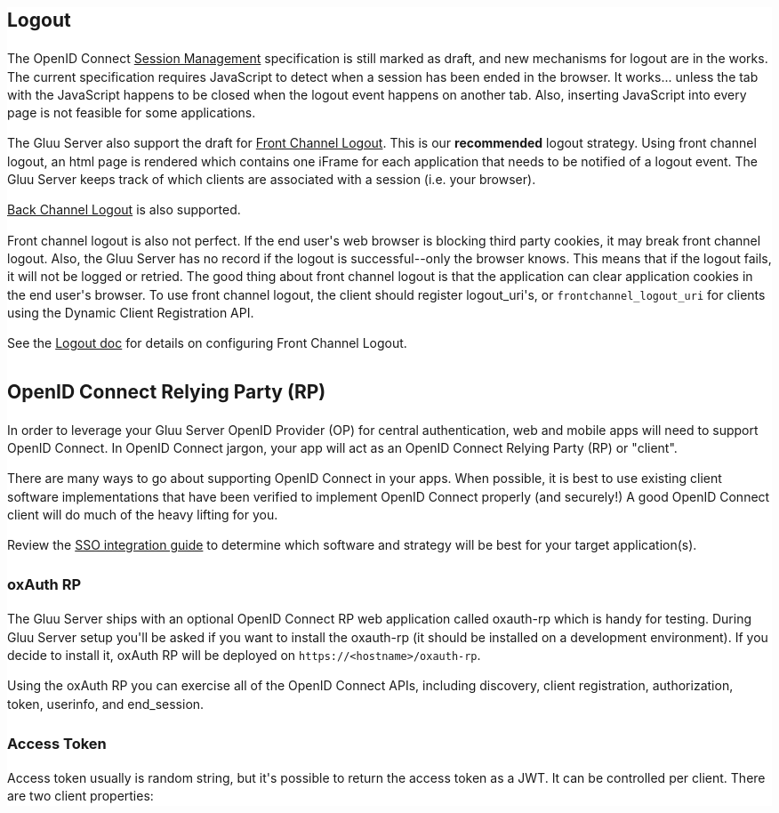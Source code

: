 
## Logout

The OpenID Connect [Session Management](http://openid.net/specs/openid-connect-session-1_0.html) specification is still marked as draft, and new mechanisms for logout are in the works. The current specification requires JavaScript to detect when a session has been ended in the browser. It works... unless the tab with the JavaScript happens to be closed when the logout event happens on another tab. Also, inserting JavaScript into every page is not feasible for some applications.

The Gluu Server also support the draft for [Front Channel Logout](http://openid.net/specs/openid-connect-frontchannel-1_0.html). This is our **recommended** logout strategy. Using front channel logout, an html page is rendered which contains one iFrame for each application that needs to be notified of a logout event. The Gluu Server keeps track of which clients are associated with a session (i.e. your browser). 

[Back Channel Logout](https://openid.net/specs/openid-connect-backchannel-1_0.html) is also supported. 

Front channel logout is also not perfect. If the end user's web browser is blocking third party cookies, it may break front channel logout. Also, the Gluu Server has no record if the logout is successful--only the browser knows. This means that if the logout fails, it will not be logged or retried. The good thing about front channel logout is that the application can clear application cookies in the end user's browser. To use front channel logout, the client should register logout_uri's, or `frontchannel_logout_uri` for clients using the Dynamic Client Registration API.

See the [Logout doc](../operation/logout.md) for details on configuring Front Channel Logout.

## OpenID Connect Relying Party (RP)

In order to leverage your Gluu Server OpenID Provider (OP) for central authentication, web and mobile apps will need to support OpenID Connect. In OpenID Connect jargon, your app will act as an OpenID Connect Relying Party (RP) or "client".

There are many ways to go about supporting OpenID Connect in your apps. When possible, it is best to use existing client software implementations that have been verified to implement OpenID Connect properly (and securely!) A good OpenID Connect client will do much of the heavy lifting for you.

Review the [SSO integration guide](../integration/index.md) to determine which software and strategy will be best for your target application(s).

### oxAuth RP

The Gluu Server ships with an optional OpenID Connect RP web application called oxauth-rp which is handy for testing. During Gluu Server setup you'll be asked if you want to install the oxauth-rp (it should be installed on a development environment). If you decide to install it, oxAuth RP will be deployed on `https://<hostname>/oxauth-rp`.

Using the oxAuth RP you can exercise all of the OpenID Connect APIs, including discovery, client registration, authorization, token, userinfo, and end_session.

### Access Token

Access token usually is random string, but it's possible to return the access token as a JWT. It can be controlled per client. There are two client properties:
